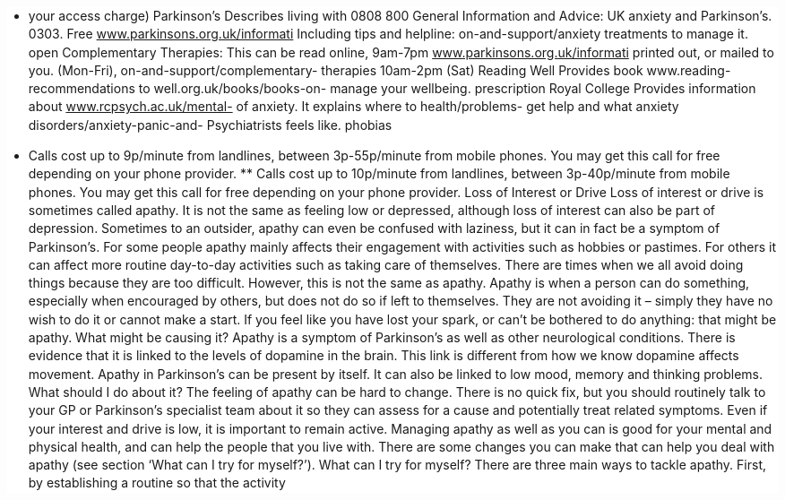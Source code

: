 - your access
  charge)
  Parkinson’s Describes living with 0808 800 General Information and Advice:
  UK anxiety and Parkinson’s. 0303. Free www.parkinsons.org.uk/informati
  Including tips and
  helpline: on-and-support/anxiety
  treatments to manage it.
  open Complementary Therapies:
  This can be read online,
  9am-7pm www.parkinsons.org.uk/informati
  printed out, or mailed to
  you. (Mon-Fri), on-and-support/complementary-
  therapies
  10am-2pm
  (Sat)
  Reading Well Provides book www.reading-
  recommendations to well.org.uk/books/books-on-
  manage your wellbeing. prescription
  Royal College Provides information about www.rcpsych.ac.uk/mental-
  of anxiety. It explains where to health/problems-
  get help and what anxiety disorders/anxiety-panic-and-
  Psychiatrists
  feels like. phobias

* Calls cost up to 9p/minute from landlines, between 3p-55p/minute from mobile phones. You
  may get this call for free depending on your phone provider.
  \*\* Calls cost up to 10p/minute from landlines, between 3p-40p/minute from mobile phones. You
  may get this call for free depending on your phone provider.
  Loss of Interest or Drive
  Loss of interest or drive is sometimes called apathy. It
  is not the same as feeling low or depressed, although
  loss of interest can also be part of depression.
  Sometimes to an outsider, apathy can even be
  confused with laziness, but it can in fact be a
  symptom of Parkinson’s. For some people apathy
  mainly affects their engagement with activities such
  as hobbies or pastimes. For others it can affect more
  routine day-to-day activities such as taking care of
  themselves.
  There are times when we all avoid doing things because they are too difficult. However, this is not
  the same as apathy. Apathy is when a person can do something, especially when encouraged by
  others, but does not do so if left to themselves. They are not avoiding it – simply they have no
  wish to do it or cannot make a start. If you feel like you have lost your spark, or can’t be bothered
  to do anything:
  that might be apathy.
  What might be causing it?
  Apathy is a symptom of Parkinson’s as well as other neurological conditions. There is evidence
  that it is linked to the levels of dopamine in the brain. This link is different from how we know
  dopamine affects movement. Apathy in Parkinson’s can be present by itself. It can also be linked
  to low mood, memory and thinking problems.
  What should I do about it?
  The feeling of apathy can be hard to change. There is no quick fix, but you should routinely talk to
  your GP or Parkinson’s specialist team about it so they can assess for a cause and potentially treat
  related symptoms.
  Even if your interest and drive is low, it is important to remain active. Managing apathy as well as
  you can is good for your mental and physical health, and can help the people that you live with.
  There are some changes you can make that can help you deal with apathy (see section ‘What can
  I try for myself?’).
  What can I try for myself?
  There are three main ways to tackle apathy. First, by establishing a routine so that the activity